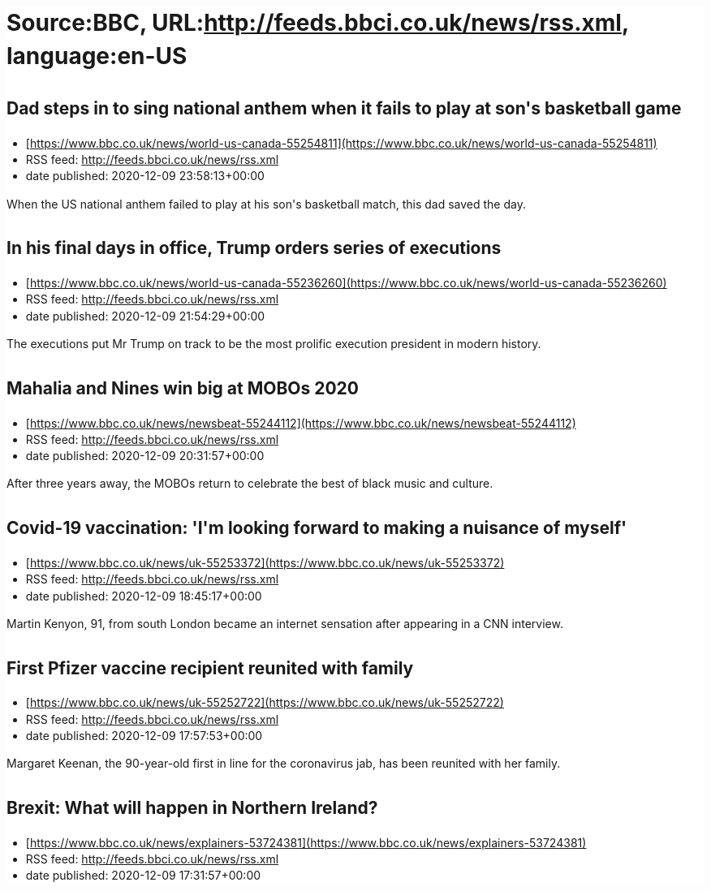 # Source:BBC, URL:http://feeds.bbci.co.uk/news/rss.xml, language:en-US

## Dad steps in to sing national anthem when it fails to play at son's basketball game
 - [https://www.bbc.co.uk/news/world-us-canada-55254811](https://www.bbc.co.uk/news/world-us-canada-55254811)
 - RSS feed: http://feeds.bbci.co.uk/news/rss.xml
 - date published: 2020-12-09 23:58:13+00:00

When the US national anthem failed to play at his son's basketball match, this dad saved the day.

## In his final days in office, Trump orders series of executions
 - [https://www.bbc.co.uk/news/world-us-canada-55236260](https://www.bbc.co.uk/news/world-us-canada-55236260)
 - RSS feed: http://feeds.bbci.co.uk/news/rss.xml
 - date published: 2020-12-09 21:54:29+00:00

The executions put Mr Trump on track to be the most prolific execution president in modern history.

## Mahalia and Nines win big at MOBOs 2020
 - [https://www.bbc.co.uk/news/newsbeat-55244112](https://www.bbc.co.uk/news/newsbeat-55244112)
 - RSS feed: http://feeds.bbci.co.uk/news/rss.xml
 - date published: 2020-12-09 20:31:57+00:00

After three years away, the MOBOs return to celebrate the best of black music and culture.

## Covid-19 vaccination: 'I'm looking forward to making a nuisance of myself'
 - [https://www.bbc.co.uk/news/uk-55253372](https://www.bbc.co.uk/news/uk-55253372)
 - RSS feed: http://feeds.bbci.co.uk/news/rss.xml
 - date published: 2020-12-09 18:45:17+00:00

Martin Kenyon, 91, from south London became an internet sensation after appearing in a CNN interview.

## First Pfizer vaccine recipient reunited with family
 - [https://www.bbc.co.uk/news/uk-55252722](https://www.bbc.co.uk/news/uk-55252722)
 - RSS feed: http://feeds.bbci.co.uk/news/rss.xml
 - date published: 2020-12-09 17:57:53+00:00

Margaret Keenan, the 90-year-old first in line for the coronavirus jab, has been reunited with her family.

## Brexit: What will happen in Northern Ireland?
 - [https://www.bbc.co.uk/news/explainers-53724381](https://www.bbc.co.uk/news/explainers-53724381)
 - RSS feed: http://feeds.bbci.co.uk/news/rss.xml
 - date published: 2020-12-09 17:31:57+00:00
